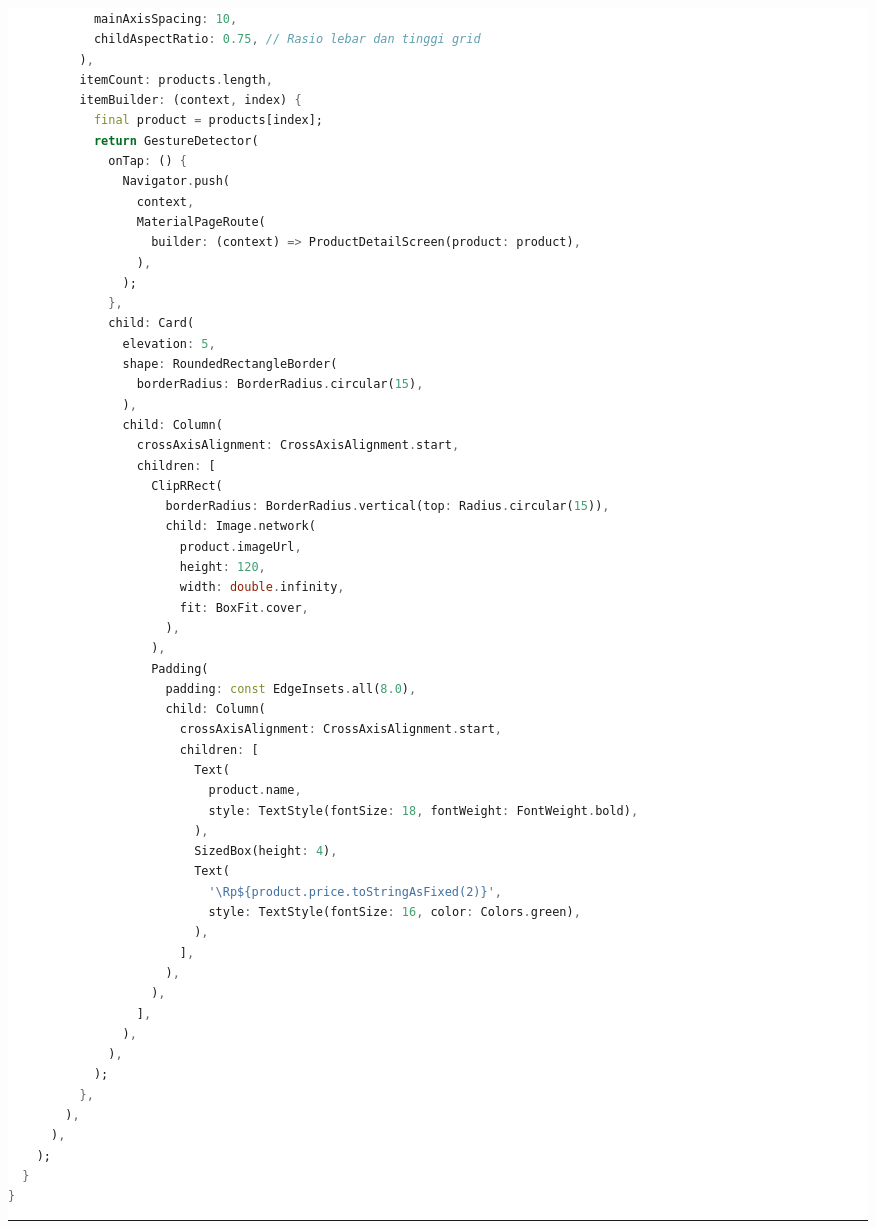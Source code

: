 ```dart
            mainAxisSpacing: 10,
            childAspectRatio: 0.75, // Rasio lebar dan tinggi grid
          ),
          itemCount: products.length,
          itemBuilder: (context, index) {
            final product = products[index];
            return GestureDetector(
              onTap: () {
                Navigator.push(
                  context,
                  MaterialPageRoute(
                    builder: (context) => ProductDetailScreen(product: product),
                  ),
                );
              },
              child: Card(
                elevation: 5,
                shape: RoundedRectangleBorder(
                  borderRadius: BorderRadius.circular(15),
                ),
                child: Column(
                  crossAxisAlignment: CrossAxisAlignment.start,
                  children: [
                    ClipRRect(
                      borderRadius: BorderRadius.vertical(top: Radius.circular(15)),
                      child: Image.network(
                        product.imageUrl,
                        height: 120,
                        width: double.infinity,
                        fit: BoxFit.cover,
                      ),
                    ),
                    Padding(
                      padding: const EdgeInsets.all(8.0),
                      child: Column(
                        crossAxisAlignment: CrossAxisAlignment.start,
                        children: [
                          Text(
                            product.name,
                            style: TextStyle(fontSize: 18, fontWeight: FontWeight.bold),
                          ),
                          SizedBox(height: 4),
                          Text(
                            '\Rp${product.price.toStringAsFixed(2)}',
                            style: TextStyle(fontSize: 16, color: Colors.green),
                          ),
                        ],
                      ),
                    ),
                  ],
                ),
              ),
            );
          },
        ),
      ),
    );
  }
}
```

---